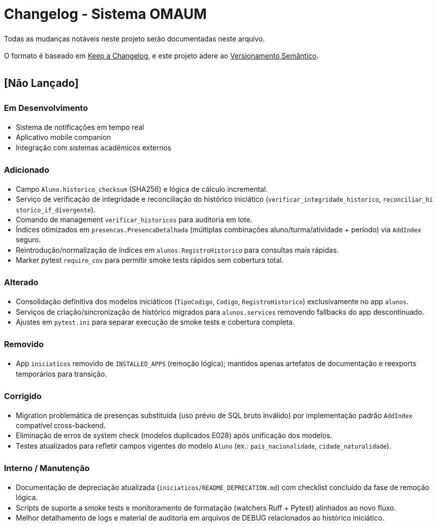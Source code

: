 # Changelog - Sistema OMAUM

Todas as mudanças notáveis neste projeto serão documentadas neste arquivo.

O formato é baseado em [Keep a Changelog](https://keepachangelog.com/pt-BR/1.0.0/),
e este projeto adere ao [Versionamento Semântico](https://semver.org/lang/pt-BR/).

## [Não Lançado]

### Em Desenvolvimento
- Sistema de notificações em tempo real
- Aplicativo mobile companion
- Integração com sistemas acadêmicos externos

### Adicionado
- Campo `Aluno.historico_checksum` (SHA256) e lógica de cálculo incremental.
- Serviço de verificação de integridade e reconciliação do histórico iniciático (`verificar_integridade_historico`, `reconciliar_historico_if_divergente`).
- Comando de management `verificar_historicos` para auditoria em lote.
- Índices otimizados em `presencas.PresencaDetalhada` (múltiplas combinações aluno/turma/atividade + período) via `AddIndex` seguro.
- Reintrodução/normalização de índices em `alunos.RegistroHistorico` para consultas mais rápidas.
- Marker pytest `require_cov` para permitir smoke tests rápidos sem cobertura total.

### Alterado
- Consolidação definitiva dos modelos iniciáticos (`TipoCodigo`, `Codigo`, `RegistroHistorico`) exclusivamente no app `alunos`.
- Serviços de criação/sincronização de histórico migrados para `alunos.services` removendo fallbacks do app descontinuado.
- Ajustes em `pytest.ini` para separar execução de smoke tests e cobertura completa.

### Removido
- App `iniciaticos` removido de `INSTALLED_APPS` (remoção lógica); mantidos apenas artefatos de documentação e reexports temporários para transição.

### Corrigido
- Migration problemática de presenças substituída (uso prévio de SQL bruto inválido) por implementação padrão `AddIndex` compatível cross-backend.
- Eliminação de erros de system check (modelos duplicados E028) após unificação dos modelos.
- Testes atualizados para refletir campos vigentes do modelo `Aluno` (ex.: `pais_nacionalidade`, `cidade_naturalidade`).

### Interno / Manutenção
- Documentação de depreciação atualizada (`iniciaticos/README_DEPRECATION.md`) com checklist concluído da fase de remoção lógica.
- Scripts de suporte a smoke tests e monitoramento de formatação (watchers Ruff + Pytest) alinhados ao novo fluxo.
- Melhor detalhamento de logs e material de auditoria em arquivos de DEBUG relacionados ao histórico iniciático.
